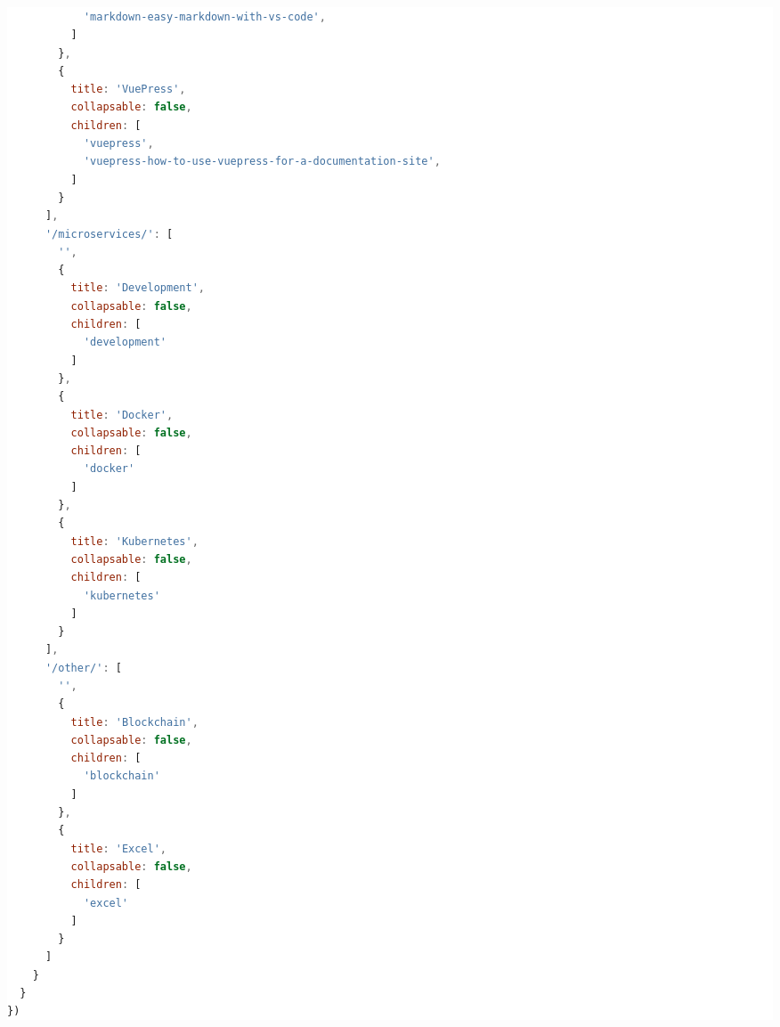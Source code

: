 ```js
            'markdown-easy-markdown-with-vs-code',
          ]
        },
        {
          title: 'VuePress',
          collapsable: false,
          children: [
            'vuepress',
            'vuepress-how-to-use-vuepress-for-a-documentation-site',
          ]
        }
      ],
      '/microservices/': [
        '',
        {
          title: 'Development',
          collapsable: false,
          children: [
            'development'
          ]
        },
        {
          title: 'Docker',
          collapsable: false,
          children: [
            'docker'
          ]
        },
        {
          title: 'Kubernetes',
          collapsable: false,
          children: [
            'kubernetes'
          ]
        }
      ],
      '/other/': [
        '',
        {
          title: 'Blockchain',
          collapsable: false,
          children: [
            'blockchain'
          ]
        },
        {
          title: 'Excel',
          collapsable: false,
          children: [
            'excel'
          ]
        }
      ]
    }
  } 
})
```
